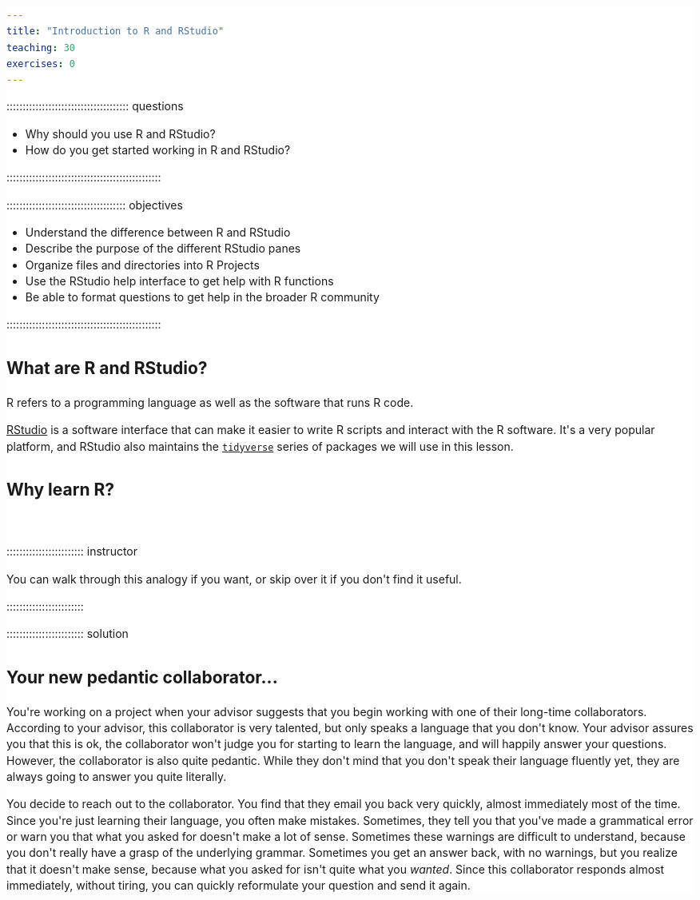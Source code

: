 ```yaml
---
title: "Introduction to R and RStudio"
teaching: 30
exercises: 0
---
```


:::::::::::::::::::::::::::::::::::::: questions 

- Why should you use R and RStudio?
- How do you get started working in R and RStudio?

::::::::::::::::::::::::::::::::::::::::::::::::

::::::::::::::::::::::::::::::::::::: objectives

- Understand the difference between R and RStudio
- Describe the purpose of the different RStudio panes
- Organize files and directories into R Projects
- Use the RStudio help interface to get help with R functions
- Be able to format questions to get help in the broader R community

::::::::::::::::::::::::::::::::::::::::::::::::

## What are R and RStudio?

R refers to a programming language as well as the software that runs R code.

[RStudio](https://rstudio.com) is a software interface that can make it easier to write R scripts and interact with the R software. It's a very popular platform, and RStudio also maintains the [`tidyverse`](https://www.tidyverse.org/) series of packages we will use in this lesson.

## Why learn R?

<br>

:::::::::::::::::::::::: instructor

You can walk through this analogy if you want, or skip over it if you don't find it useful.

::::::::::::::::::::::::

:::::::::::::::::::::::: solution

## Your new pedantic collaborator...

You're working on a project when your advisor suggests that you begin working with one of their long-time collaborators. According to your advisor, this collaborator is very talented, but only speaks a language that you don't know. Your advisor assures you that this is ok, the collaborator won't judge you for starting to learn the language, and will happily answer your questions. However, the collaborator is also quite pedantic. While they don't mind that you don't speak their language fluently yet, they are always going to answer you quite literally.

You decide to reach out to the collaborator. You find that they email you back very quickly, almost immediately most of the time. Since you're just learning their language, you often make mistakes. Sometimes, they tell you that you've made a grammatical error or warn you that what you asked for doesn't make a lot of sense. Sometimes these warnings are difficult to understand, because you don't really have a grasp of the underlying grammar. Sometimes you get an answer back, with no warnings, but you realize that it doesn't make sense, because what you asked for isn't quite what you *wanted*. Since this collaborator responds almost immediately, without tiring, you can quickly reformulate your question and send it again.
